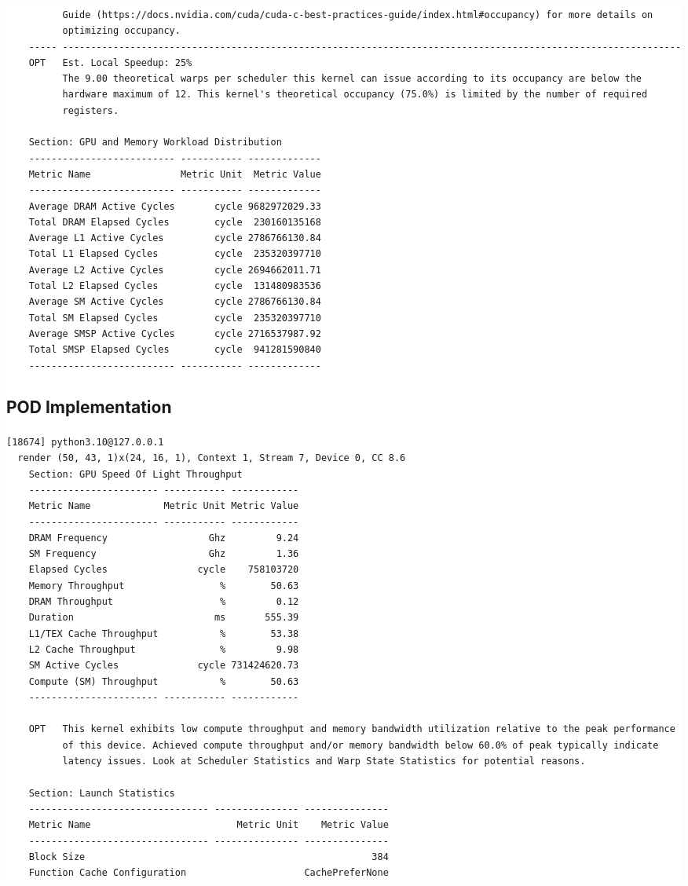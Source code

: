 ```txt
          Guide (https://docs.nvidia.com/cuda/cuda-c-best-practices-guide/index.html#occupancy) for more details on
          optimizing occupancy.
    ----- --------------------------------------------------------------------------------------------------------------
    OPT   Est. Local Speedup: 25%
          The 9.00 theoretical warps per scheduler this kernel can issue according to its occupancy are below the
          hardware maximum of 12. This kernel's theoretical occupancy (75.0%) is limited by the number of required
          registers.

    Section: GPU and Memory Workload Distribution
    -------------------------- ----------- -------------
    Metric Name                Metric Unit  Metric Value
    -------------------------- ----------- -------------
    Average DRAM Active Cycles       cycle 9682972029.33
    Total DRAM Elapsed Cycles        cycle  230160135168
    Average L1 Active Cycles         cycle 2786766130.84
    Total L1 Elapsed Cycles          cycle  235320397710
    Average L2 Active Cycles         cycle 2694662011.71
    Total L2 Elapsed Cycles          cycle  131480983536
    Average SM Active Cycles         cycle 2786766130.84
    Total SM Elapsed Cycles          cycle  235320397710
    Average SMSP Active Cycles       cycle 2716537987.92
    Total SMSP Elapsed Cycles        cycle  941281590840
    -------------------------- ----------- -------------
```

## POD Implementation
```txt
[18674] python3.10@127.0.0.1
  render (50, 43, 1)x(24, 16, 1), Context 1, Stream 7, Device 0, CC 8.6
    Section: GPU Speed Of Light Throughput
    ----------------------- ----------- ------------
    Metric Name             Metric Unit Metric Value
    ----------------------- ----------- ------------
    DRAM Frequency                  Ghz         9.24
    SM Frequency                    Ghz         1.36
    Elapsed Cycles                cycle    758103720
    Memory Throughput                 %        50.63
    DRAM Throughput                   %         0.12
    Duration                         ms       555.39
    L1/TEX Cache Throughput           %        53.38
    L2 Cache Throughput               %         9.98
    SM Active Cycles              cycle 731424620.73
    Compute (SM) Throughput           %        50.63
    ----------------------- ----------- ------------

    OPT   This kernel exhibits low compute throughput and memory bandwidth utilization relative to the peak performance
          of this device. Achieved compute throughput and/or memory bandwidth below 60.0% of peak typically indicate
          latency issues. Look at Scheduler Statistics and Warp State Statistics for potential reasons.

    Section: Launch Statistics
    -------------------------------- --------------- ---------------
    Metric Name                          Metric Unit    Metric Value
    -------------------------------- --------------- ---------------
    Block Size                                                   384
    Function Cache Configuration                     CachePreferNone
```